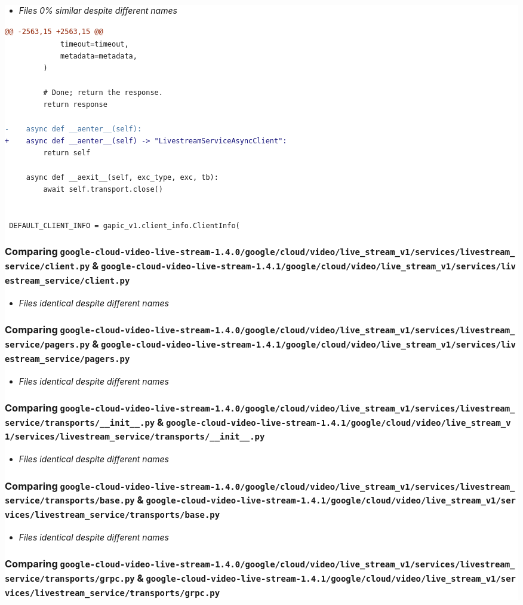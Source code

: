  * *Files 0% similar despite different names*

```diff
@@ -2563,15 +2563,15 @@
             timeout=timeout,
             metadata=metadata,
         )
 
         # Done; return the response.
         return response
 
-    async def __aenter__(self):
+    async def __aenter__(self) -> "LivestreamServiceAsyncClient":
         return self
 
     async def __aexit__(self, exc_type, exc, tb):
         await self.transport.close()
 
 
 DEFAULT_CLIENT_INFO = gapic_v1.client_info.ClientInfo(
```

### Comparing `google-cloud-video-live-stream-1.4.0/google/cloud/video/live_stream_v1/services/livestream_service/client.py` & `google-cloud-video-live-stream-1.4.1/google/cloud/video/live_stream_v1/services/livestream_service/client.py`

 * *Files identical despite different names*

### Comparing `google-cloud-video-live-stream-1.4.0/google/cloud/video/live_stream_v1/services/livestream_service/pagers.py` & `google-cloud-video-live-stream-1.4.1/google/cloud/video/live_stream_v1/services/livestream_service/pagers.py`

 * *Files identical despite different names*

### Comparing `google-cloud-video-live-stream-1.4.0/google/cloud/video/live_stream_v1/services/livestream_service/transports/__init__.py` & `google-cloud-video-live-stream-1.4.1/google/cloud/video/live_stream_v1/services/livestream_service/transports/__init__.py`

 * *Files identical despite different names*

### Comparing `google-cloud-video-live-stream-1.4.0/google/cloud/video/live_stream_v1/services/livestream_service/transports/base.py` & `google-cloud-video-live-stream-1.4.1/google/cloud/video/live_stream_v1/services/livestream_service/transports/base.py`

 * *Files identical despite different names*

### Comparing `google-cloud-video-live-stream-1.4.0/google/cloud/video/live_stream_v1/services/livestream_service/transports/grpc.py` & `google-cloud-video-live-stream-1.4.1/google/cloud/video/live_stream_v1/services/livestream_service/transports/grpc.py`
